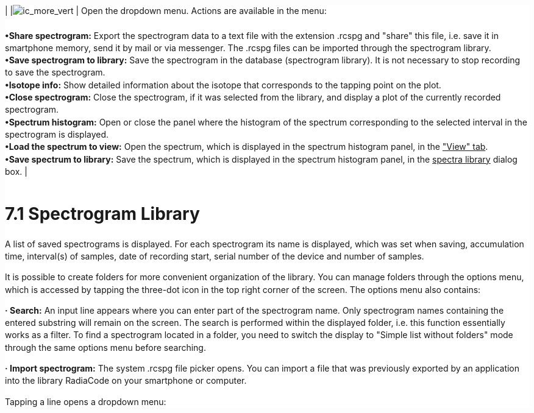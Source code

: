 | \|![ic_more_vert](Attachments/ic_more_vert%202.png)                                                              | Open the dropdown menu. Actions are available in the menu:<br><br>**•Share spectrogram:** Export the spectrogram data to a text file with the extension .rcspg and "share" this file, i.e. save it in smartphone memory, send it by mail or via messenger. The .rcspg files can be imported through the spectrogram library.<br>**•Save spectrogram to library:** Save the spectrogram in the database (spectrogram library). It is not necessary to stop recording to save the spectrogram.<br>**•Isotope info:** Show detailed information about the isotope that corresponds to the tapping point on the plot.<br>**•Close spectrogram:** Close the spectrogram, if it was selected from the library, and display a plot of the currently recorded spectrogram.<br>**•Spectrum histogram:** Open or close the panel where the histogram of the spectrum corresponding to the selected interval in the spectrogram is displayed.<br>**•Load the spectrum to view:** Open the spectrum, which is displayed in the spectrum histogram panel, in the ["View" tab](spectrum_view.htm).<br>**•Save spectrum to library:** Save the spectrum, which is displayed in the spectrum histogram panel, in the [spectra library](libs.htm) dialog box.                                                                                                                                                                                                                                                                                                                                                                                                                                                                                                                                                                                                                                                                                                                                                                                                                                                                                                                                                                                                                                                                                                                                                                                                                                                                                                                                                                                                                                                                                                                                                                                                                                                                                                                                                                                                                                                                                                                                                                                                                                                                                                                                                                                                                                                                                                                                                                                                                                                                                                                                                                                                                                                                                                                                                                                                                                                                                                                                                                                                                                                                                                                                                                                                                                                                                                                                                                                                                                                                                                                                                                                                                               |

# 7.1 Spectrogram Library

A list of saved spectrograms is displayed. For each spectrogram its name is displayed, which was set when saving, accumulation time, interval(s) of samples, date of recording start, serial number of the device and number of samples.

It is possible to create folders for more convenient organization of the library. You can manage folders through the options menu, which is accessed by tapping the three-dot icon in the top right corner of the screen. The options menu also contains:

**· Search:** An input line appears where you can enter part of the spectrogram name. Only spectrogram names containing the entered substring will remain on the screen. The search is performed within the displayed folder, i.e. this function essentially works as a filter. To find a spectrogram located in a folder, you need to switch the display to "Simple list without folders" mode through the same options menu before searching.

**· Import spectrogram:** The system .rcspg file picker opens. You can import a file that was previously exported by an application into the library RadiaCode on your smartphone or computer.

Tapping a line opens a dropdown menu:
